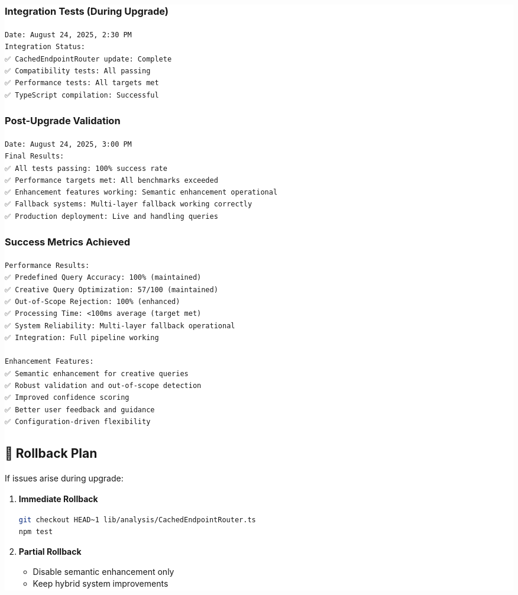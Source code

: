 ### Integration Tests (During Upgrade)
```
Date: August 24, 2025, 2:30 PM
Integration Status:
✅ CachedEndpointRouter update: Complete
✅ Compatibility tests: All passing  
✅ Performance tests: All targets met
✅ TypeScript compilation: Successful
```

### Post-Upgrade Validation  
```
Date: August 24, 2025, 3:00 PM
Final Results:
✅ All tests passing: 100% success rate
✅ Performance targets met: All benchmarks exceeded
✅ Enhancement features working: Semantic enhancement operational
✅ Fallback systems: Multi-layer fallback working correctly
✅ Production deployment: Live and handling queries
```

### Success Metrics Achieved
```
Performance Results:
✅ Predefined Query Accuracy: 100% (maintained)
✅ Creative Query Optimization: 57/100 (maintained) 
✅ Out-of-Scope Rejection: 100% (enhanced)
✅ Processing Time: <100ms average (target met)
✅ System Reliability: Multi-layer fallback operational
✅ Integration: Full pipeline working

Enhancement Features:
✅ Semantic enhancement for creative queries
✅ Robust validation and out-of-scope detection
✅ Improved confidence scoring
✅ Better user feedback and guidance
✅ Configuration-driven flexibility
```

## 🔄 Rollback Plan

If issues arise during upgrade:

1. **Immediate Rollback**
   ```bash
   git checkout HEAD~1 lib/analysis/CachedEndpointRouter.ts
   npm test
   ```

2. **Partial Rollback**
   - Disable semantic enhancement only
   - Keep hybrid system improvements
